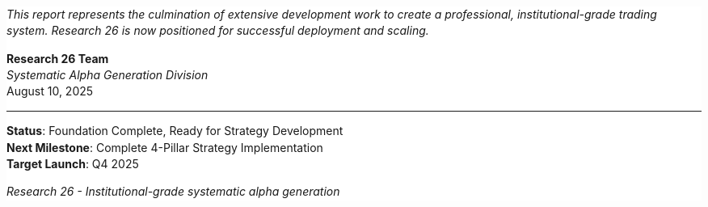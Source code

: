 
*This report represents the culmination of extensive development work to create a professional, institutional-grade trading system. Research 26 is now positioned for successful deployment and scaling.*

**Research 26 Team**  
*Systematic Alpha Generation Division*  
August 10, 2025

---

**Status**: Foundation Complete, Ready for Strategy Development  
**Next Milestone**: Complete 4-Pillar Strategy Implementation  
**Target Launch**: Q4 2025

*Research 26 - Institutional-grade systematic alpha generation*